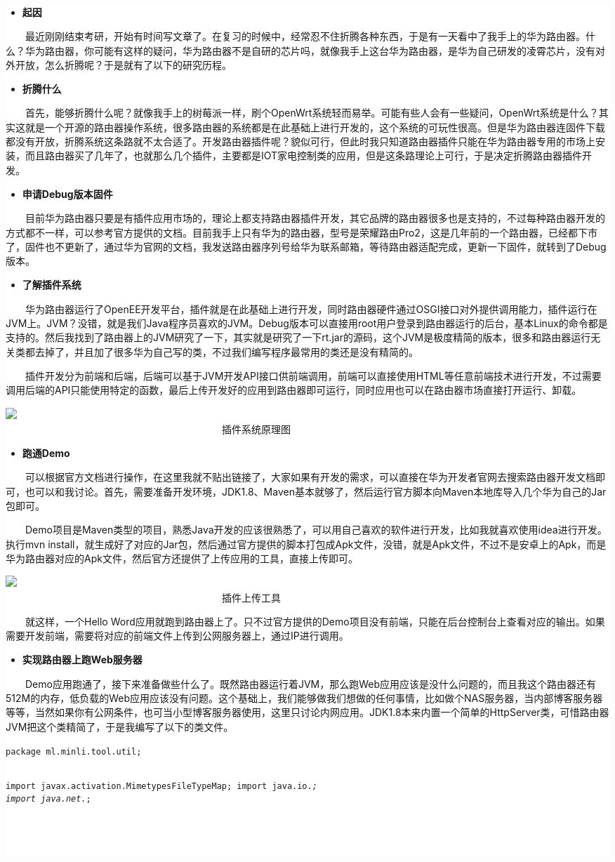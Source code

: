 <ul data-pm-slice="0 0 []">
<li><strong>起因</strong></li>
</ul>
<p data-track="5">　　最近刚刚结束考研，开始有时间写文章了。在复习的时候中，经常忍不住折腾各种东西，于是有一天看中了我手上的华为路由器。什么？华为路由器，你可能有这样的疑问，华为路由器不是自研的芯片吗，就像我手上这台华为路由器，是华为自己研发的凌霄芯片，没有对外开放，怎么折腾呢？于是就有了以下的研究历程。</p>
<ul>
<li><strong>折腾什么</strong></li>
</ul>
<p data-track="10">　　首先，能够折腾什么呢？就像我手上的树莓派一样，刷个OpenWrt系统轻而易举。可能有些人会有一些疑问，OpenWrt系统是什么？其实这就是一个开源的路由器操作系统，很多路由器的系统都是在此基础上进行开发的，这个系统的可玩性很高。但是华为路由器连固件下载都没有开放，折腾系统这条路就不太合适了。开发路由器插件呢？貌似可行，但此时我只知道路由器插件只能在华为路由器专用的市场上安装，而且路由器买了几年了，也就那么几个插件，主要都是IOT家电控制类的应用，但是这条路理论上可行，于是决定折腾路由器插件开发。</p>
<ul>
<li><strong>申请Debug版本固件</strong></li>
</ul>
<p data-track="14">　　目前华为路由器只要是有插件应用市场的，理论上都支持路由器插件开发，其它品牌的路由器很多也是支持的，不过每种路由器开发的方式都不一样，可以参考官方提供的文档。目前我手上只有华为的路由器，型号是荣耀路由Pro2，这是几年前的一个路由器，已经都下市了，固件也不更新了，通过华为官网的文档，我发送路由器序列号给华为联系邮箱，等待路由器适配完成，更新一下固件，就转到了Debug版本。</p>
<ul>
<li><strong>了解插件系统</strong></li>
</ul>
<p data-track="21">　　华为路由器运行了OpenEE开发平台，插件就是在此基础上进行开发，同时路由器硬件通过OSGI接口对外提供调用能力，插件运行在JVM上。JVM？没错，就是我们Java程序员喜欢的JVM。Debug版本可以直接用root用户登录到路由器运行的后台，基本Linux的命令都是支持的。然后我找到了路由器上的JVM研究了一下，其实就是研究了一下rt.jar的源码，这个JVM是极度精简的版本，很多和路由器运行无关类都去掉了，并且加了很多华为自己写的类，不过我们编写程序最常用的类还是没有精简的。</p>
<p data-track="83">　　插件开发分为前端和后端，后端可以基于JVM开发API接口供前端调用，前端可以直接使用HTML等任意前端技术进行开发，不过需要调用后端的API只能使用特定的函数，最后上传开发好的应用到路由器即可运行，同时应用也可以在路由器市场直接打开运行、卸载。</p>
<div class="pgc-img"><img src="https://p6.toutiaoimg.com/img/tos-cn-i-qvj2lq49k0/38c3f342f81941c29c596678bbb44a9f~tplv-obj.jpg" data-ic="false" data-width="779" data-height="791" data-ic-uri="" /></div>
<div class="pgc-img"><span class="pgc-img-caption">　　　　　　　　　　　　　　　　　　　　　　插件系统原理图</span></div>
<ul>
<li><strong>跑通Demo</strong></li>
</ul>
<p data-track="24">　　可以根据官方文档进行操作，在这里我就不贴出链接了，大家如果有开发的需求，可以直接在华为开发者官网去搜索路由器开发文档即可，也可以和我讨论。首先，需要准备开发环境，JDK1.8、Maven基本就够了，然后运行官方脚本向Maven本地库导入几个华为自己的Jar包即可。</p>
<p data-track="27">　　Demo项目是Maven类型的项目，熟悉Java开发的应该很熟悉了，可以用自己喜欢的软件进行开发，比如我就喜欢使用idea进行开发。执行mvn install，就生成好了对应的Jar包，然后通过官方提供的脚本打包成Apk文件，没错，就是Apk文件，不过不是安卓上的Apk，而是华为路由器对应的Apk文件，然后官方还提供了上传应用的工具，直接上传即可。</p>
<div class="pgc-img"><img src="https://p5.toutiaoimg.com/img/tos-cn-i-qvj2lq49k0/84782e44e02f455cb85ea01e2e61cc8a~tplv-obj.jpg" data-ic="false" data-width="817" data-height="469" data-ic-uri="" /></div>
<div class="pgc-img"><span class="pgc-img-caption">　　　　　　　　　　　　　　　　　　　　　　插件上传工具</span></div>
<p data-track="28">　　就这样，一个Hello Word应用就跑到路由器上了。只不过官方提供的Demo项目没有前端，只能在后台控制台上查看对应的输出。如果需要开发前端，需要将对应的前端文件上传到公网服务器上，通过IP进行调用。</p>
<ul>
<li><strong>实现路由器上跑Web服务器</strong></li>
</ul>
<p data-track="31">　　Demo应用跑通了，接下来准备做些什么了。既然路由器运行着JVM，那么跑Web应用应该是没什么问题的，而且我这个路由器还有512M的内存，低负载的Web应用应该没有问题。这个基础上，我们能够做我们想做的任何事情，比如做个NAS服务器，当内部博客服务器等等，当然如果你有公网条件，也可当小型博客服务器使用，这里只讨论内网应用。JDK1.8本来内置一个简单的HttpServer类，可惜路由器JVM把这个类精简了，于是我编写了以下的类文件。</p>
<pre><code>package ml.minli.tool.util;

import javax.activation.MimetypesFileTypeMap;
import java.io.*;
import java.net.*;
